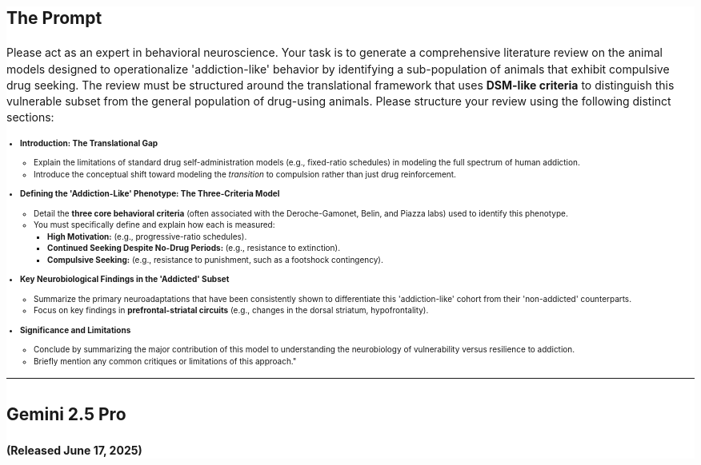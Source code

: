 
## The Prompt

<p align="left">

Please act as an expert in behavioral neuroscience. Your task is to generate a comprehensive literature review on the animal models designed to operationalize 'addiction-like' behavior by identifying a sub-population of animals that exhibit compulsive drug seeking. The review must be structured around the translational framework that uses **DSM-like criteria** to distinguish this vulnerable subset from the general population of drug-using animals. Please structure your review using the following distinct sections:

</p>

<font size="1">

- **Introduction: The Translational Gap**

  - Explain the limitations of standard drug self-administration models (e.g., fixed-ratio schedules) in modeling the full spectrum of human addiction.
  - Introduce the conceptual shift toward modeling the _transition_ to compulsion rather than just drug reinforcement.

- **Defining the 'Addiction-Like' Phenotype: The Three-Criteria Model**

  - Detail the **three core behavioral criteria** (often associated with the Deroche-Gamonet, Belin, and Piazza labs) used to identify this phenotype.
  - You must specifically define and explain how each is measured:
    - **High Motivation:** (e.g., progressive-ratio schedules).
    - **Continued Seeking Despite No-Drug Periods:** (e.g., resistance to extinction).
    - **Compulsive Seeking:** (e.g., resistance to punishment, such as a footshock contingency).

- **Key Neurobiological Findings in the 'Addicted' Subset**

  - Summarize the primary neuroadaptations that have been consistently shown to differentiate this 'addiction-like' cohort from their 'non-addicted' counterparts.
  - Focus on key findings in **prefrontal-striatal circuits** (e.g., changes in the dorsal striatum, hypofrontality).

- **Significance and Limitations**
  - Conclude by summarizing the major contribution of this model to understanding the neurobiology of vulnerability versus resilience to addiction.
  - Briefly mention any common critiques or limitations of this approach."

</font>

---

## Gemini 2.5 Pro

#### (Released June 17, 2025)
